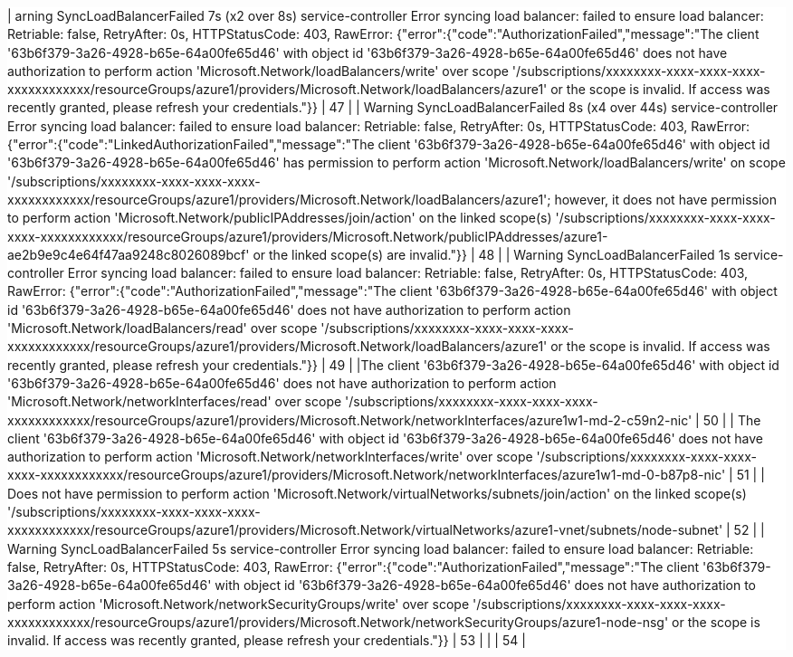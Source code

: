| arning  SyncLoadBalancerFailed  7s (x2 over 8s)  service-controller  Error syncing load balancer: failed to ensure load balancer: Retriable: false, RetryAfter: 0s, HTTPStatusCode: 403, RawError: {"error":{"code":"AuthorizationFailed","message":"The client '63b6f379-3a26-4928-b65e-64a00fe65d46' with object id '63b6f379-3a26-4928-b65e-64a00fe65d46' does not have authorization to perform action 'Microsoft.Network/loadBalancers/write' over scope '/subscriptions/xxxxxxxx-xxxx-xxxx-xxxx-xxxxxxxxxxxx/resourceGroups/azure1/providers/Microsoft.Network/loadBalancers/azure1' or the scope is invalid. If access was recently granted, please refresh your credentials."}} | 47 |
| Warning  SyncLoadBalancerFailed  8s (x4 over 44s)  service-controller  Error syncing load balancer: failed to ensure load balancer: Retriable: false, RetryAfter: 0s, HTTPStatusCode: 403, RawError: {"error":{"code":"LinkedAuthorizationFailed","message":"The client '63b6f379-3a26-4928-b65e-64a00fe65d46' with object id '63b6f379-3a26-4928-b65e-64a00fe65d46' has permission to perform action 'Microsoft.Network/loadBalancers/write' on scope '/subscriptions/xxxxxxxx-xxxx-xxxx-xxxx-xxxxxxxxxxxx/resourceGroups/azure1/providers/Microsoft.Network/loadBalancers/azure1'; however, it does not have permission to perform action 'Microsoft.Network/publicIPAddresses/join/action' on the linked scope(s) '/subscriptions/xxxxxxxx-xxxx-xxxx-xxxx-xxxxxxxxxxxx/resourceGroups/azure1/providers/Microsoft.Network/publicIPAddresses/azure1-ae2b9e9c4e64f47aa9248c8026089bcf' or the linked scope(s) are invalid."}} | 48 |
| Warning  SyncLoadBalancerFailed  1s    service-controller  Error syncing load balancer: failed to ensure load balancer: Retriable: false, RetryAfter: 0s, HTTPStatusCode: 403, RawError: {"error":{"code":"AuthorizationFailed","message":"The client '63b6f379-3a26-4928-b65e-64a00fe65d46' with object id '63b6f379-3a26-4928-b65e-64a00fe65d46' does not have authorization to perform action 'Microsoft.Network/loadBalancers/read' over scope '/subscriptions/xxxxxxxx-xxxx-xxxx-xxxx-xxxxxxxxxxxx/resourceGroups/azure1/providers/Microsoft.Network/loadBalancers/azure1' or the scope is invalid. If access was recently granted, please refresh your credentials."}} | 49 |
|The client '63b6f379-3a26-4928-b65e-64a00fe65d46' with object id '63b6f379-3a26-4928-b65e-64a00fe65d46' does not have authorization to perform action 'Microsoft.Network/networkInterfaces/read' over scope '/subscriptions/xxxxxxxx-xxxx-xxxx-xxxx-xxxxxxxxxxxx/resourceGroups/azure1/providers/Microsoft.Network/networkInterfaces/azure1w1-md-2-c59n2-nic'  | 50 |
| The client '63b6f379-3a26-4928-b65e-64a00fe65d46' with object id '63b6f379-3a26-4928-b65e-64a00fe65d46' does not have authorization to perform action 'Microsoft.Network/networkInterfaces/write' over scope '/subscriptions/xxxxxxxx-xxxx-xxxx-xxxx-xxxxxxxxxxxx/resourceGroups/azure1/providers/Microsoft.Network/networkInterfaces/azure1w1-md-0-b87p8-nic' | 51 |
| Does not have permission to perform action 'Microsoft.Network/virtualNetworks/subnets/join/action' on the linked scope(s) '/subscriptions/xxxxxxxx-xxxx-xxxx-xxxx-xxxxxxxxxxxx/resourceGroups/azure1/providers/Microsoft.Network/virtualNetworks/azure1-vnet/subnets/node-subnet' | 52 |
| Warning  SyncLoadBalancerFailed  5s    service-controller  Error syncing load balancer: failed to ensure load balancer: Retriable: false, RetryAfter: 0s, HTTPStatusCode: 403, RawError: {"error":{"code":"AuthorizationFailed","message":"The client '63b6f379-3a26-4928-b65e-64a00fe65d46' with object id '63b6f379-3a26-4928-b65e-64a00fe65d46' does not have authorization to perform action 'Microsoft.Network/networkSecurityGroups/write' over scope '/subscriptions/xxxxxxxx-xxxx-xxxx-xxxx-xxxxxxxxxxxx/resourceGroups/azure1/providers/Microsoft.Network/networkSecurityGroups/azure1-node-nsg' or the scope is invalid. If access was recently granted, please refresh your credentials."}} | 53 |
|  | 54 |